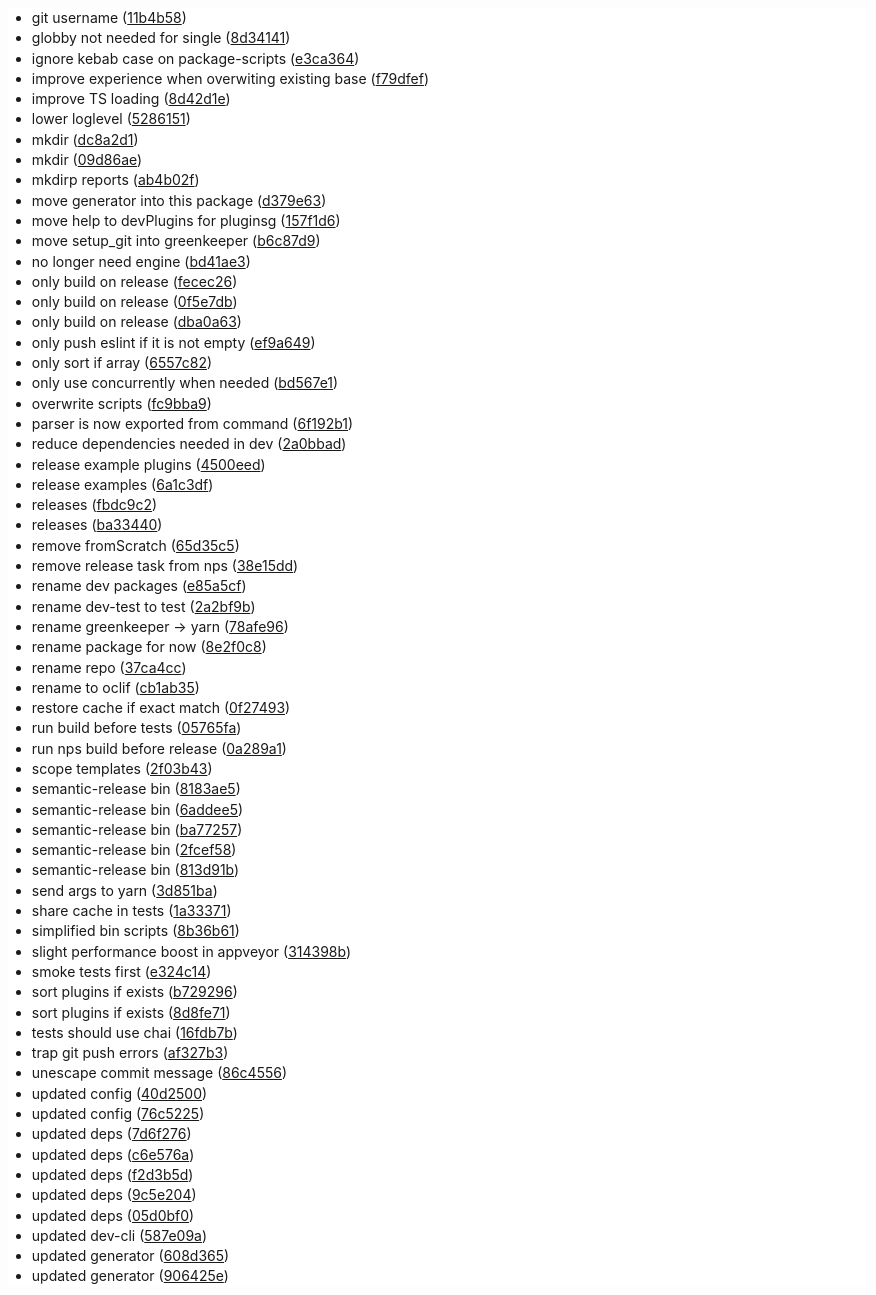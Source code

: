 - git username ([11b4b58](https://github.com/oclif/cli/commit/11b4b58))
- globby not needed for single ([8d34141](https://github.com/oclif/cli/commit/8d34141))
- ignore kebab case on package-scripts ([e3ca364](https://github.com/oclif/cli/commit/e3ca364))
- improve experience when overwiting existing base ([f79dfef](https://github.com/oclif/cli/commit/f79dfef))
- improve TS loading ([8d42d1e](https://github.com/oclif/cli/commit/8d42d1e))
- lower loglevel ([5286151](https://github.com/oclif/cli/commit/5286151))
- mkdir ([dc8a2d1](https://github.com/oclif/cli/commit/dc8a2d1))
- mkdir ([09d86ae](https://github.com/oclif/cli/commit/09d86ae))
- mkdirp reports ([ab4b02f](https://github.com/oclif/cli/commit/ab4b02f))
- move generator into this package ([d379e63](https://github.com/oclif/cli/commit/d379e63))
- move help to devPlugins for pluginsg ([157f1d6](https://github.com/oclif/cli/commit/157f1d6))
- move setup_git into greenkeeper ([b6c87d9](https://github.com/oclif/cli/commit/b6c87d9))
- no longer need engine ([bd41ae3](https://github.com/oclif/cli/commit/bd41ae3))
- only build on release ([fecec26](https://github.com/oclif/cli/commit/fecec26))
- only build on release ([0f5e7db](https://github.com/oclif/cli/commit/0f5e7db))
- only build on release ([dba0a63](https://github.com/oclif/cli/commit/dba0a63))
- only push eslint if it is not empty ([ef9a649](https://github.com/oclif/cli/commit/ef9a649))
- only sort if array ([6557c82](https://github.com/oclif/cli/commit/6557c82))
- only use concurrently when needed ([bd567e1](https://github.com/oclif/cli/commit/bd567e1))
- overwrite scripts ([fc9bba9](https://github.com/oclif/cli/commit/fc9bba9))
- parser is now exported from command ([6f192b1](https://github.com/oclif/cli/commit/6f192b1))
- reduce dependencies needed in dev ([2a0bbad](https://github.com/oclif/cli/commit/2a0bbad))
- release example plugins ([4500eed](https://github.com/oclif/cli/commit/4500eed))
- release examples ([6a1c3df](https://github.com/oclif/cli/commit/6a1c3df))
- releases ([fbdc9c2](https://github.com/oclif/cli/commit/fbdc9c2))
- releases ([ba33440](https://github.com/oclif/cli/commit/ba33440))
- remove fromScratch ([65d35c5](https://github.com/oclif/cli/commit/65d35c5))
- remove release task from nps ([38e15dd](https://github.com/oclif/cli/commit/38e15dd))
- rename dev packages ([e85a5cf](https://github.com/oclif/cli/commit/e85a5cf))
- rename dev-test to test ([2a2bf9b](https://github.com/oclif/cli/commit/2a2bf9b))
- rename greenkeeper -> yarn ([78afe96](https://github.com/oclif/cli/commit/78afe96))
- rename package for now ([8e2f0c8](https://github.com/oclif/cli/commit/8e2f0c8))
- rename repo ([37ca4cc](https://github.com/oclif/cli/commit/37ca4cc))
- rename to oclif ([cb1ab35](https://github.com/oclif/cli/commit/cb1ab35))
- restore cache if exact match ([0f27493](https://github.com/oclif/cli/commit/0f27493))
- run build before tests ([05765fa](https://github.com/oclif/cli/commit/05765fa))
- run nps build before release ([0a289a1](https://github.com/oclif/cli/commit/0a289a1))
- scope templates ([2f03b43](https://github.com/oclif/cli/commit/2f03b43))
- semantic-release bin ([8183ae5](https://github.com/oclif/cli/commit/8183ae5))
- semantic-release bin ([6addee5](https://github.com/oclif/cli/commit/6addee5))
- semantic-release bin ([ba77257](https://github.com/oclif/cli/commit/ba77257))
- semantic-release bin ([2fcef58](https://github.com/oclif/cli/commit/2fcef58))
- semantic-release bin ([813d91b](https://github.com/oclif/cli/commit/813d91b))
- send args to yarn ([3d851ba](https://github.com/oclif/cli/commit/3d851ba))
- share cache in tests ([1a33371](https://github.com/oclif/cli/commit/1a33371))
- simplified bin scripts ([8b36b61](https://github.com/oclif/cli/commit/8b36b61))
- slight performance boost in appveyor ([314398b](https://github.com/oclif/cli/commit/314398b))
- smoke tests first ([e324c14](https://github.com/oclif/cli/commit/e324c14))
- sort plugins if exists ([b729296](https://github.com/oclif/cli/commit/b729296))
- sort plugins if exists ([8d8fe71](https://github.com/oclif/cli/commit/8d8fe71))
- tests should use chai ([16fdb7b](https://github.com/oclif/cli/commit/16fdb7b))
- trap git push errors ([af327b3](https://github.com/oclif/cli/commit/af327b3))
- unescape commit message ([86c4556](https://github.com/oclif/cli/commit/86c4556))
- updated config ([40d2500](https://github.com/oclif/cli/commit/40d2500))
- updated config ([76c5225](https://github.com/oclif/cli/commit/76c5225))
- updated deps ([7d6f276](https://github.com/oclif/cli/commit/7d6f276))
- updated deps ([c6e576a](https://github.com/oclif/cli/commit/c6e576a))
- updated deps ([f2d3b5d](https://github.com/oclif/cli/commit/f2d3b5d))
- updated deps ([9c5e204](https://github.com/oclif/cli/commit/9c5e204))
- updated deps ([05d0bf0](https://github.com/oclif/cli/commit/05d0bf0))
- updated dev-cli ([587e09a](https://github.com/oclif/cli/commit/587e09a))
- updated generator ([608d365](https://github.com/oclif/cli/commit/608d365))
- updated generator ([906425e](https://github.com/oclif/cli/commit/906425e))